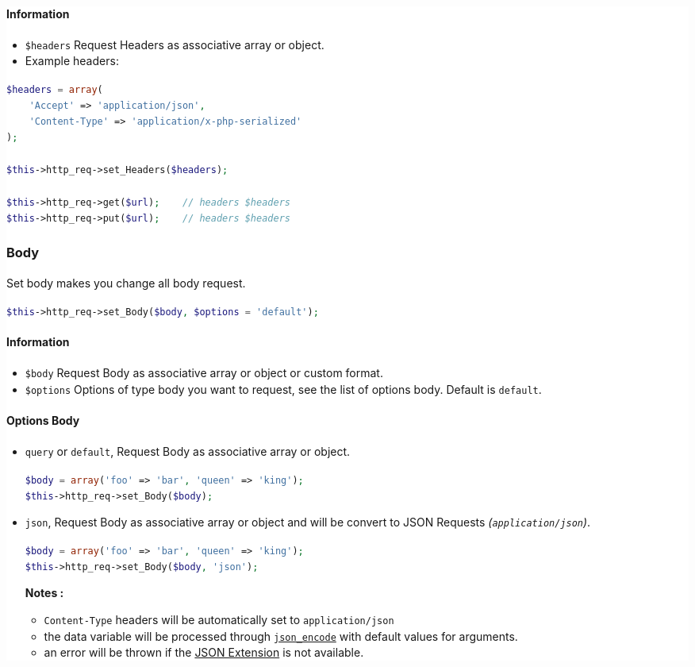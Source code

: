 #### Information

* `$headers` Request Headers as associative array or object.
* Example headers:

```php
$headers = array(
    'Accept' => 'application/json', 
    'Content-Type' => 'application/x-php-serialized'
);

$this->http_req->set_Headers($headers);

$this->http_req->get($url);    // headers $headers
$this->http_req->put($url);    // headers $headers
```

### Body

Set body makes you change all body request.

```php
$this->http_req->set_Body($body, $options = 'default');
```

#### Information

* `$body` Request Body as associative array or object or custom format.
* `$options` Options of type body you want to request, see the list of options body. Default is `default`.

#### Options Body

* `query` or `default`, Request Body as associative array or object.  


  ```php
  $body = array('foo' => 'bar', 'queen' => 'king');
  $this->http_req->set_Body($body);
  ```

* `json`, Request Body as associative array or object and will be convert to JSON Requests _\(`application/json`\)_.  


  ```php
  $body = array('foo' => 'bar', 'queen' => 'king');
  $this->http_req->set_Body($body, 'json');
  ```

  **Notes :**  


  * `Content-Type` headers will be automatically set to `application/json`
  * the data variable will be processed through [`json_encode`](http://php.net/manual/en/function.json-encode.php) with default values for arguments.
  * an error will be thrown if the [JSON Extension](http://php.net/manual/en/book.json.php) is not available. 
